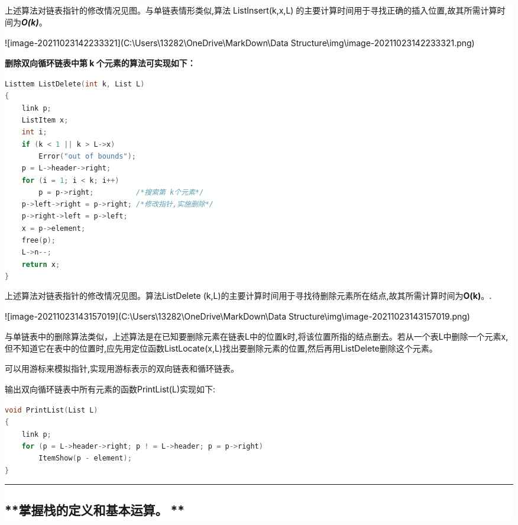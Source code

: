 上述算法对链表指针的修改情况见图。与单链表情形类似,算法 ListInsert(k,x,L) 的主要计算时间用于寻找正确的插入位置,故其所需计算时间为***O(k)***。

![image-20211023142233321](C:\Users\13282\OneDrive\MarkDown\Data Structure\img\image-20211023142233321.png)





**删除双向循环链表中第 k 个元素的算法可实现如下：**

```c
Listtem ListDelete(int k, List L)
{
    link p;
    ListItem x;
    int i;
    if (k < 1 || k > L->x)
        Error("out of bounds");
    p = L->header->right;
    for (i = 1; i < k; i++)
        p = p->right;          /*搜索第 k个元素*/
    p->left->right = p->right; /*修改指针,实施删除*/
    p->right->left = p->left;
    x = p->element;
    free(p);
    L->n--;
    return x;
}
```

上述算法对链表指针的修改情况见图。算法ListDelete (k,L)的主要计算时间用于寻找待删除元素所在结点,故其所需计算时间为**O(k)**。.

![image-20211023143157019](C:\Users\13282\OneDrive\MarkDown\Data Structure\img\image-20211023143157019.png)

与单链表中的删除算法类似，上述算法是在已知要删除元素在链表L中的位置k时,将该位置所指的结点删去。若从一个表L中删除一个元素x,但不知道它在表中的位置时,应先用定位函数ListLocate(x,L)找出要删除元素的位置,然后再用ListDelete删除这个元素。

可以用游标来模拟指针,实现用游标表示的双向链表和循环链表。



输出双向循环链表中所有元素的函数PrintList(L)实现如下:

```c
void PrintList(List L)
{
    link p;
    for (p = L->header->right; p ! = L->header; p = p->right)
        ItemShow(p - element);
}
```



---



## **掌握栈的定义和基本运算。 **
